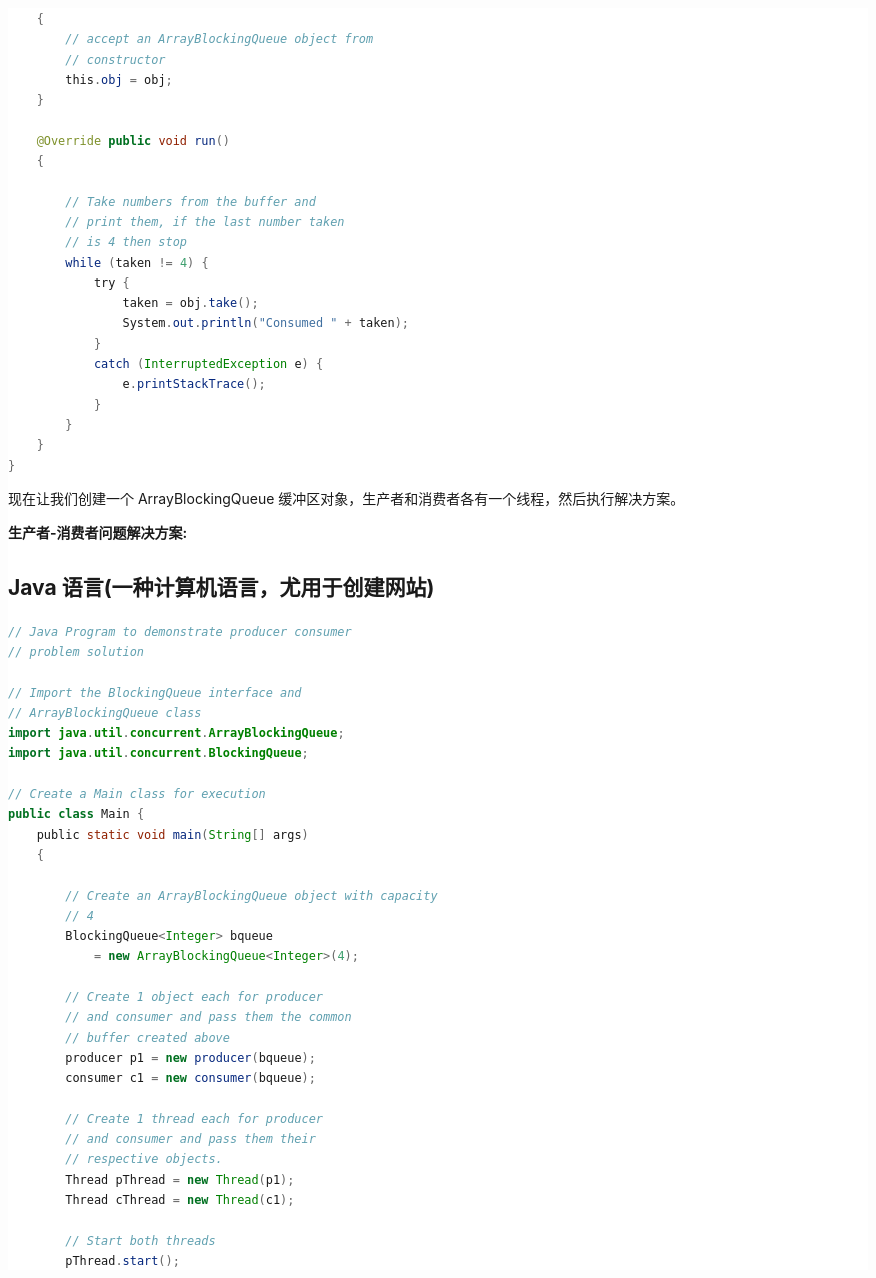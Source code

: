 ```java
    {
        // accept an ArrayBlockingQueue object from
        // constructor
        this.obj = obj;
    }

    @Override public void run()
    {

        // Take numbers from the buffer and
        // print them, if the last number taken
        // is 4 then stop
        while (taken != 4) {
            try {
                taken = obj.take();
                System.out.println("Consumed " + taken);
            }
            catch (InterruptedException e) {
                e.printStackTrace();
            }
        }
    }
}
```

现在让我们创建一个 ArrayBlockingQueue 缓冲区对象，生产者和消费者各有一个线程，然后执行解决方案。

**生产者-消费者问题解决方案:**

## Java 语言(一种计算机语言，尤用于创建网站)

```java
// Java Program to demonstrate producer consumer
// problem solution

// Import the BlockingQueue interface and
// ArrayBlockingQueue class
import java.util.concurrent.ArrayBlockingQueue;
import java.util.concurrent.BlockingQueue;

// Create a Main class for execution
public class Main {
    public static void main(String[] args)
    {

        // Create an ArrayBlockingQueue object with capacity
        // 4
        BlockingQueue<Integer> bqueue
            = new ArrayBlockingQueue<Integer>(4);

        // Create 1 object each for producer
        // and consumer and pass them the common
        // buffer created above
        producer p1 = new producer(bqueue);
        consumer c1 = new consumer(bqueue);

        // Create 1 thread each for producer
        // and consumer and pass them their
        // respective objects.
        Thread pThread = new Thread(p1);
        Thread cThread = new Thread(c1);

        // Start both threads
        pThread.start();
```